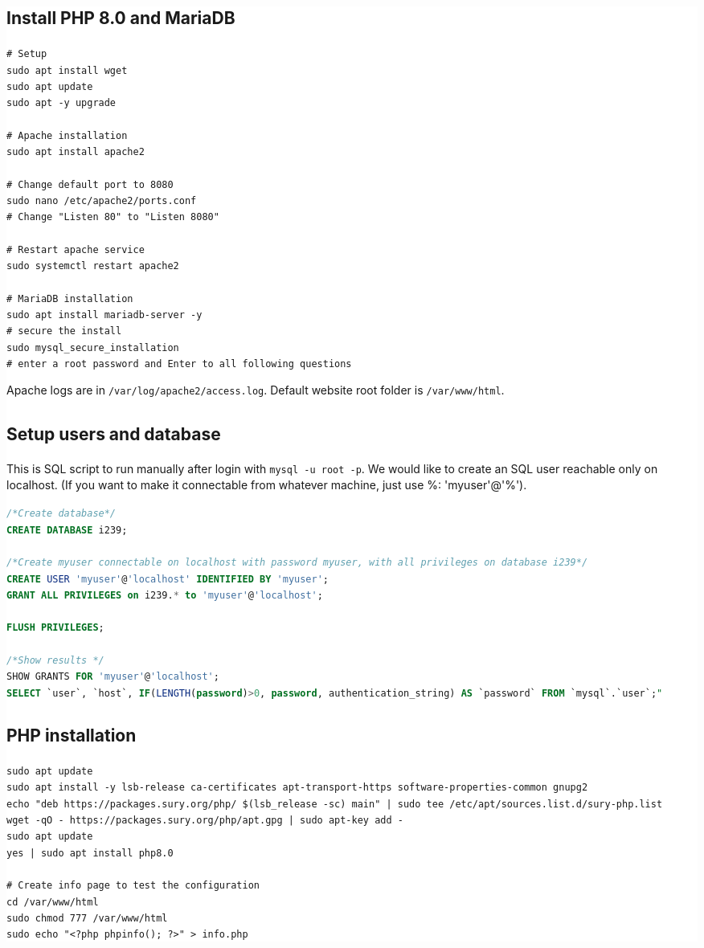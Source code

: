 ## Install PHP 8.0 and MariaDB

```shell
# Setup
sudo apt install wget
sudo apt update
sudo apt -y upgrade

# Apache installation
sudo apt install apache2

# Change default port to 8080
sudo nano /etc/apache2/ports.conf
# Change "Listen 80" to "Listen 8080"

# Restart apache service
sudo systemctl restart apache2

# MariaDB installation
sudo apt install mariadb-server -y
# secure the install
sudo mysql_secure_installation
# enter a root password and Enter to all following questions
```

Apache logs are in `/var/log/apache2/access.log`. Default website root folder is `/var/www/html`.

## Setup users and database
This is SQL script to run manually after login with `mysql -u root -p`. We would like to create an SQL user reachable only on localhost. (If you want to make it connectable from whatever machine, just use %: 'myuser'@'%').
```sql
/*Create database*/
CREATE DATABASE i239;

/*Create myuser connectable on localhost with password myuser, with all privileges on database i239*/
CREATE USER 'myuser'@'localhost' IDENTIFIED BY 'myuser';
GRANT ALL PRIVILEGES on i239.* to 'myuser'@'localhost';

FLUSH PRIVILEGES;

/*Show results */
SHOW GRANTS FOR 'myuser'@'localhost';
SELECT `user`, `host`, IF(LENGTH(password)>0, password, authentication_string) AS `password` FROM `mysql`.`user`;"
```

## PHP installation
```shell
sudo apt update
sudo apt install -y lsb-release ca-certificates apt-transport-https software-properties-common gnupg2
echo "deb https://packages.sury.org/php/ $(lsb_release -sc) main" | sudo tee /etc/apt/sources.list.d/sury-php.list
wget -qO - https://packages.sury.org/php/apt.gpg | sudo apt-key add -
sudo apt update
yes | sudo apt install php8.0

# Create info page to test the configuration
cd /var/www/html
sudo chmod 777 /var/www/html
sudo echo "<?php phpinfo(); ?>" > info.php
```